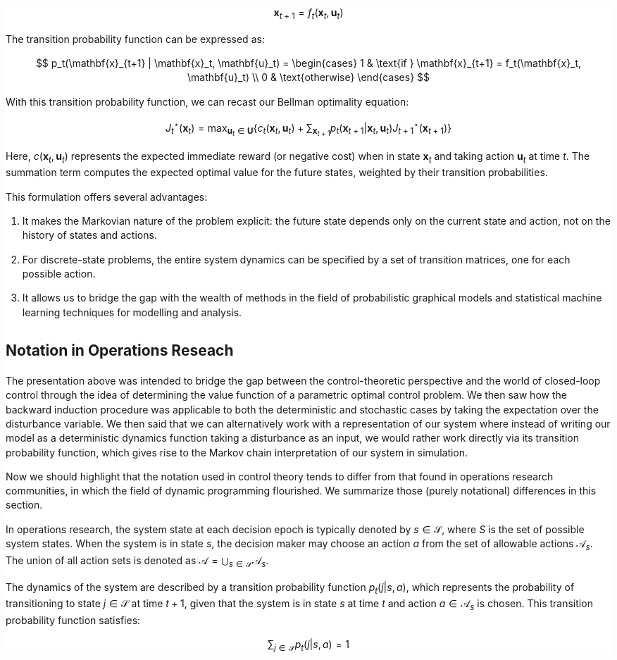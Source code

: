 $$ \mathbf{x}_{t+1} = f_t(\mathbf{x}_t, \mathbf{u}_t) $$

The transition probability function can be expressed as:

$$ p_t(\mathbf{x}_{t+1} | \mathbf{x}_t, \mathbf{u}_t) = \begin{cases}
1 & \text{if } \mathbf{x}_{t+1} = f_t(\mathbf{x}_t, \mathbf{u}_t) \\
0 & \text{otherwise}
\end{cases} $$

With this transition probability function, we can recast our Bellman optimality equation:

$$ J_t^\star(\mathbf{x}_t) = \max_{\mathbf{u}_t \in \mathbf{U}} \left\{ c_t(\mathbf{x}_t, \mathbf{u}_t) + \sum_{\mathbf{x}_{t+1}} p_t(\mathbf{x}_{t+1} | \mathbf{x}_t, \mathbf{u}_t) J_{t+1}^\star(\mathbf{x}_{t+1}) \right\} $$

Here, ${c}(\mathbf{x}_t, \mathbf{u}_t)$ represents the expected immediate reward (or negative cost) when in state $\mathbf{x}_t$ and taking action $\mathbf{u}_t$ at time $t$. The summation term computes the expected optimal value for the future states, weighted by their transition probabilities.

This formulation offers several advantages:

1. It makes the Markovian nature of the problem explicit: the future state depends only on the current state and action, not on the history of states and actions.

2. For discrete-state problems, the entire system dynamics can be specified by a set of transition matrices, one for each possible action.

3. It allows us to bridge the gap with the wealth of methods in the field of probabilistic graphical models and statistical machine learning techniques for modelling and analysis. 

## Notation in Operations Reseach 

The presentation above was intended to bridge the gap between the control-theoretic perspective and the world of closed-loop control through the idea of determining the value function of a parametric optimal control problem. We then saw how the backward induction procedure was applicable to both the deterministic and stochastic cases by taking the expectation over the disturbance variable. We then said that we can alternatively work with a representation of our system where instead of writing our model as a deterministic dynamics function taking a disturbance as an input, we would rather work directly via its transition probability function, which gives rise to the Markov chain interpretation of our system in simulation.

Now we should highlight that the notation used in control theory tends to differ from that found in operations research communities, in which the field of dynamic programming flourished. We summarize those (purely notational) differences in this section.

In operations research, the system state at each decision epoch is typically denoted by $s \in \mathcal{S}$, where $S$ is the set of possible system states. When the system is in state $s$, the decision maker may choose an action $a$ from the set of allowable actions $\mathcal{A}_s$. The union of all action sets is denoted as $\mathcal{A} = \bigcup_{s \in \mathcal{S}} \mathcal{A}_s$.

The dynamics of the system are described by a transition probability function $p_t(j | s, a)$, which represents the probability of transitioning to state $j \in \mathcal{S}$ at time $t+1$, given that the system is in state $s$ at time $t$ and action $a \in \mathcal{A}_s$ is chosen. This transition probability function satisfies:

$$\sum_{j \in \mathcal{S}} p_t(j | s, a) = 1$$
